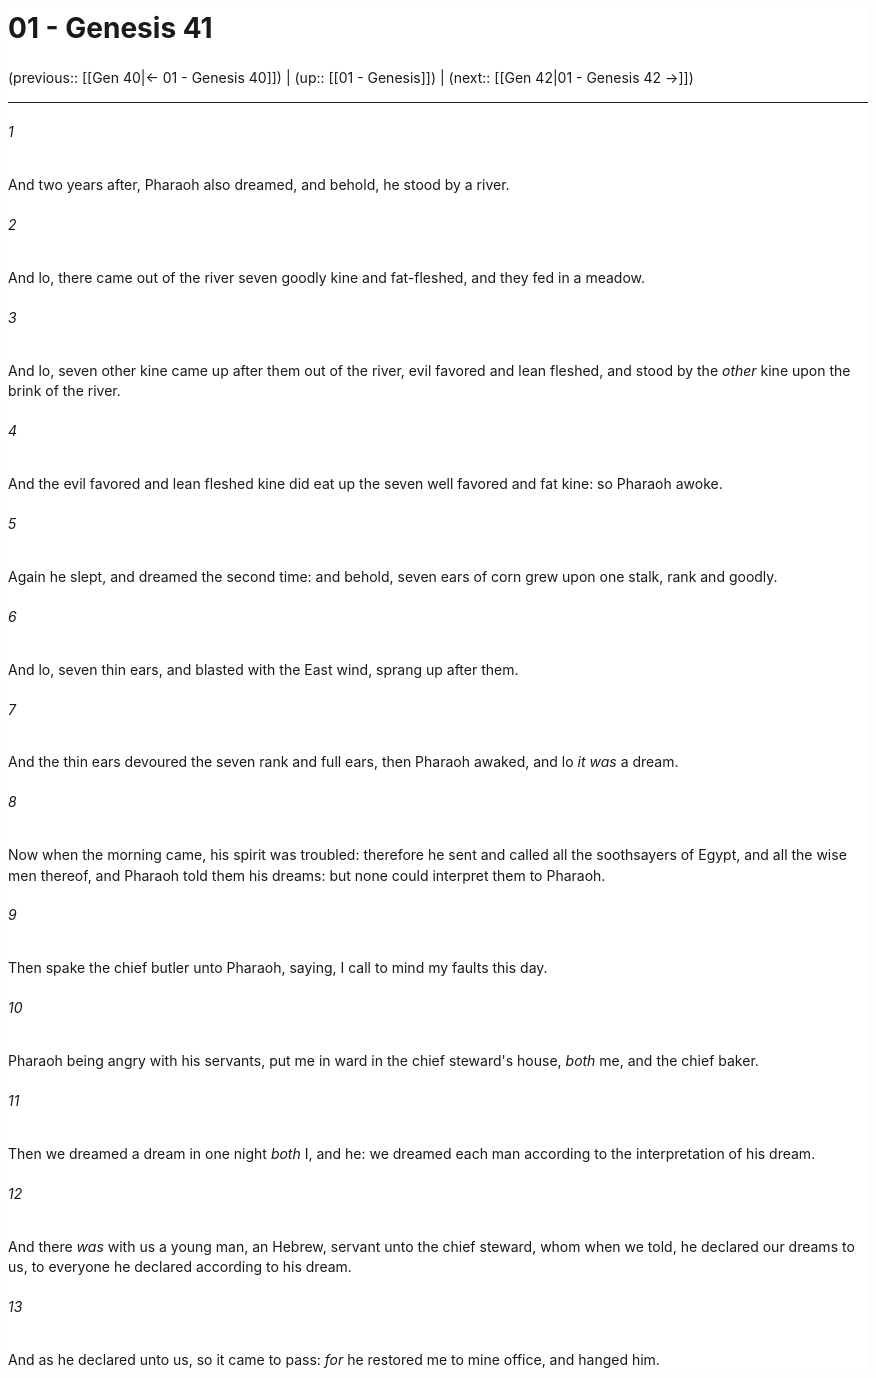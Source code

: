 # 01 - Genesis 41

(previous:: [[Gen 40|← 01 - Genesis 40]]) | (up:: [[01 - Genesis]]) | (next:: [[Gen 42|01 - Genesis 42 →]])

***


###### 1 
And two years after, Pharaoh also dreamed, and behold, he stood by a river. 

###### 2 
And lo, there came out of the river seven goodly kine and fat-fleshed, and they fed in a meadow. 

###### 3 
And lo, seven other kine came up after them out of the river, evil favored and lean fleshed, and stood by the _other_ kine upon the brink of the river. 

###### 4 
And the evil favored and lean fleshed kine did eat up the seven well favored and fat kine: so Pharaoh awoke. 

###### 5 
Again he slept, and dreamed the second time: and behold, seven ears of corn grew upon one stalk, rank and goodly. 

###### 6 
And lo, seven thin ears, and blasted with the East wind, sprang up after them. 

###### 7 
And the thin ears devoured the seven rank and full ears, then Pharaoh awaked, and lo _it was_ a dream. 

###### 8 
Now when the morning came, his spirit was troubled: therefore he sent and called all the soothsayers of Egypt, and all the wise men thereof, and Pharaoh told them his dreams: but none could interpret them to Pharaoh. 

###### 9 
Then spake the chief butler unto Pharaoh, saying, I call to mind my faults this day. 

###### 10 
Pharaoh being angry with his servants, put me in ward in the chief steward's house, _both_ me, and the chief baker. 

###### 11 
Then we dreamed a dream in one night _both_ I, and he: we dreamed each man according to the interpretation of his dream. 

###### 12 
And there _was_ with us a young man, an Hebrew, servant unto the chief steward, whom when we told, he declared our dreams to us, to everyone he declared according to his dream. 

###### 13 
And as he declared unto us, so it came to pass: _for_ he restored me to mine office, and hanged him. 
